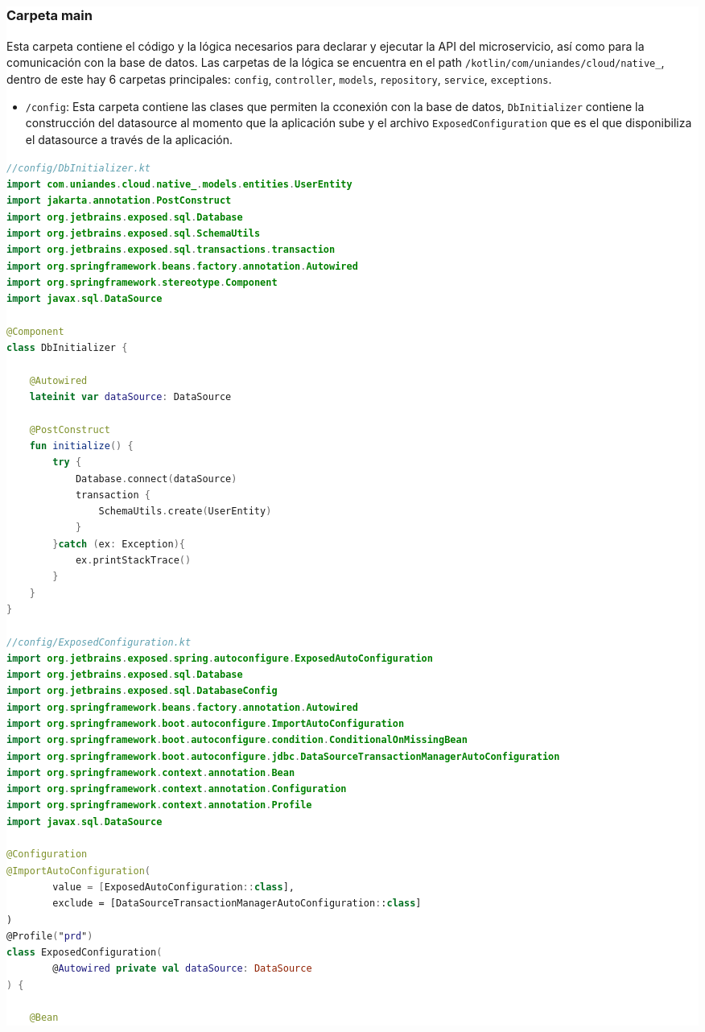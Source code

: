 ### Carpeta main
Esta carpeta contiene el código y la lógica necesarios para declarar y ejecutar la API del microservicio, así como para la comunicación con la base de datos. Las carpetas de la lógica se encuentra en el path `/kotlin/com/uniandes/cloud/native_`, dentro de este hay 6 carpetas principales: `config`, `controller`, `models`, `repository`, `service`, `exceptions`.

- `/config`: Esta carpeta contiene las clases que permiten la cconexión con la base de datos, `DbInitializer` contiene la construcción del datasource al momento que la aplicación sube y el archivo `ExposedConfiguration` que es el que disponibiliza el datasource a través de la aplicación.

```kotlin
//config/DbInitializer.kt
import com.uniandes.cloud.native_.models.entities.UserEntity
import jakarta.annotation.PostConstruct
import org.jetbrains.exposed.sql.Database
import org.jetbrains.exposed.sql.SchemaUtils
import org.jetbrains.exposed.sql.transactions.transaction
import org.springframework.beans.factory.annotation.Autowired
import org.springframework.stereotype.Component
import javax.sql.DataSource

@Component
class DbInitializer {

    @Autowired
    lateinit var dataSource: DataSource

    @PostConstruct
    fun initialize() {
        try {
            Database.connect(dataSource)
            transaction {
                SchemaUtils.create(UserEntity)
            }
        }catch (ex: Exception){
            ex.printStackTrace()
        }
    }
}

//config/ExposedConfiguration.kt
import org.jetbrains.exposed.spring.autoconfigure.ExposedAutoConfiguration
import org.jetbrains.exposed.sql.Database
import org.jetbrains.exposed.sql.DatabaseConfig
import org.springframework.beans.factory.annotation.Autowired
import org.springframework.boot.autoconfigure.ImportAutoConfiguration
import org.springframework.boot.autoconfigure.condition.ConditionalOnMissingBean
import org.springframework.boot.autoconfigure.jdbc.DataSourceTransactionManagerAutoConfiguration
import org.springframework.context.annotation.Bean
import org.springframework.context.annotation.Configuration
import org.springframework.context.annotation.Profile
import javax.sql.DataSource

@Configuration
@ImportAutoConfiguration(
        value = [ExposedAutoConfiguration::class],
        exclude = [DataSourceTransactionManagerAutoConfiguration::class]
)
@Profile("prd")
class ExposedConfiguration(
        @Autowired private val dataSource: DataSource
) {

    @Bean
```